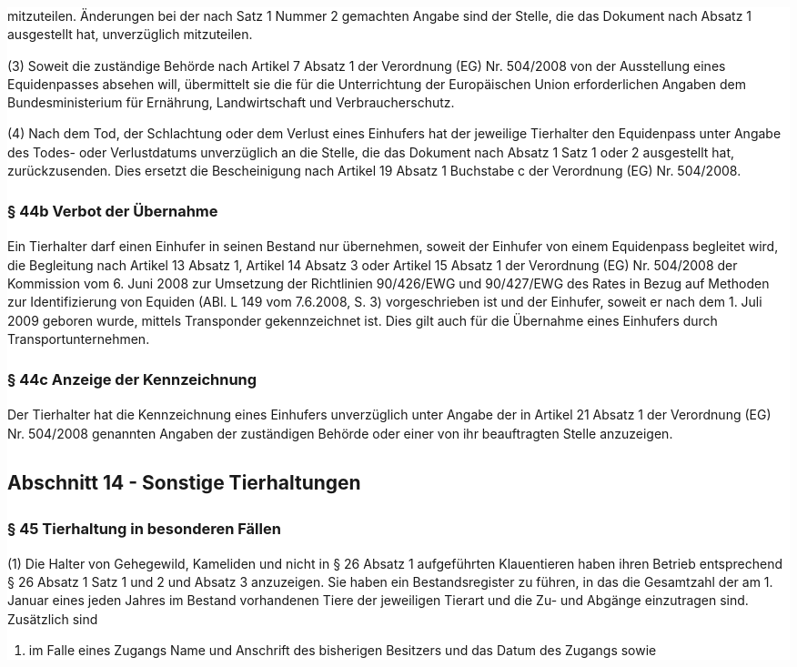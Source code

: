 

mitzuteilen. Änderungen bei der nach Satz 1 Nummer 2 gemachten Angabe
sind der Stelle, die das Dokument nach Absatz 1 ausgestellt hat,
unverzüglich mitzuteilen.

(3) Soweit die zuständige Behörde nach Artikel 7 Absatz 1 der
Verordnung (EG) Nr. 504/2008 von der Ausstellung eines Equidenpasses
absehen will, übermittelt sie die für die Unterrichtung der
Europäischen Union erforderlichen Angaben dem Bundesministerium für
Ernährung, Landwirtschaft und Verbraucherschutz.

(4) Nach dem Tod, der Schlachtung oder dem Verlust eines Einhufers hat
der jeweilige Tierhalter den Equidenpass unter Angabe des Todes- oder
Verlustdatums unverzüglich an die Stelle, die das Dokument nach Absatz
1 Satz 1 oder 2 ausgestellt hat, zurückzusenden. Dies ersetzt die
Bescheinigung nach Artikel 19 Absatz 1 Buchstabe c der Verordnung (EG)
Nr. 504/2008.


### § 44b Verbot der Übernahme

Ein Tierhalter darf einen Einhufer in seinen Bestand nur übernehmen,
soweit der Einhufer von einem Equidenpass begleitet wird, die
Begleitung nach Artikel 13 Absatz 1, Artikel 14 Absatz 3 oder Artikel
15 Absatz 1 der Verordnung (EG) Nr. 504/2008 der Kommission vom 6.
Juni 2008 zur Umsetzung der Richtlinien 90/426/EWG und 90/427/EWG des
Rates in Bezug auf Methoden zur Identifizierung von Equiden (ABl. L
149 vom 7.6.2008, S. 3) vorgeschrieben ist und der Einhufer, soweit er
nach dem 1. Juli 2009 geboren wurde, mittels Transponder
gekennzeichnet ist. Dies gilt auch für die Übernahme eines Einhufers
durch Transportunternehmen.


### § 44c Anzeige der Kennzeichnung

Der Tierhalter hat die Kennzeichnung eines Einhufers unverzüglich
unter Angabe der in Artikel 21 Absatz 1 der Verordnung (EG) Nr.
504/2008 genannten Angaben der zuständigen Behörde oder einer von ihr
beauftragten Stelle anzuzeigen.


## Abschnitt 14 - Sonstige Tierhaltungen



### § 45 Tierhaltung in besonderen Fällen

(1) Die Halter von Gehegewild, Kameliden und nicht in § 26 Absatz 1
aufgeführten Klauentieren haben ihren Betrieb entsprechend § 26 Absatz
1 Satz 1 und 2 und Absatz 3 anzuzeigen. Sie haben ein Bestandsregister
zu führen, in das die Gesamtzahl der am 1. Januar eines jeden Jahres
im Bestand vorhandenen Tiere der jeweiligen Tierart und die Zu- und
Abgänge einzutragen sind. Zusätzlich sind

1.  im Falle eines Zugangs Name und Anschrift des bisherigen Besitzers und
    das Datum des Zugangs sowie
